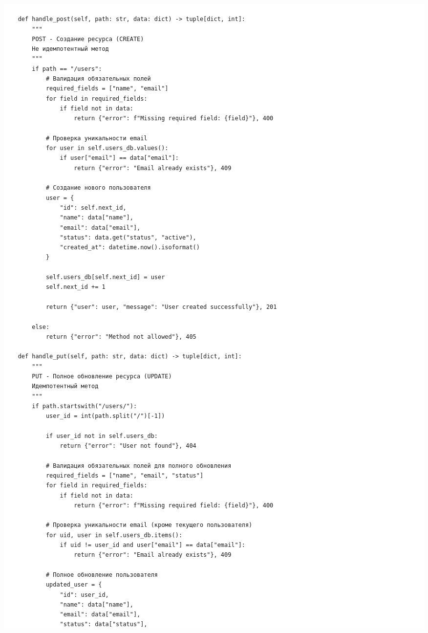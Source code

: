 ```
    
    def handle_post(self, path: str, data: dict) -> tuple[dict, int]:
        """
        POST - Создание ресурса (CREATE)
        Не идемпотентный метод
        """
        if path == "/users":
            # Валидация обязательных полей
            required_fields = ["name", "email"]
            for field in required_fields:
                if field not in data:
                    return {"error": f"Missing required field: {field}"}, 400
            
            # Проверка уникальности email
            for user in self.users_db.values():
                if user["email"] == data["email"]:
                    return {"error": "Email already exists"}, 409
            
            # Создание нового пользователя
            user = {
                "id": self.next_id,
                "name": data["name"],
                "email": data["email"],
                "status": data.get("status", "active"),
                "created_at": datetime.now().isoformat()
            }
            
            self.users_db[self.next_id] = user
            self.next_id += 1
            
            return {"user": user, "message": "User created successfully"}, 201
        
        else:
            return {"error": "Method not allowed"}, 405
    
    def handle_put(self, path: str, data: dict) -> tuple[dict, int]:
        """
        PUT - Полное обновление ресурса (UPDATE)
        Идемпотентный метод
        """
        if path.startswith("/users/"):
            user_id = int(path.split("/")[-1])
            
            if user_id not in self.users_db:
                return {"error": "User not found"}, 404
            
            # Валидация обязательных полей для полного обновления
            required_fields = ["name", "email", "status"]
            for field in required_fields:
                if field not in data:
                    return {"error": f"Missing required field: {field}"}, 400
            
            # Проверка уникальности email (кроме текущего пользователя)
            for uid, user in self.users_db.items():
                if uid != user_id and user["email"] == data["email"]:
                    return {"error": "Email already exists"}, 409
            
            # Полное обновление пользователя
            updated_user = {
                "id": user_id,
                "name": data["name"],
                "email": data["email"],
                "status": data["status"],
```